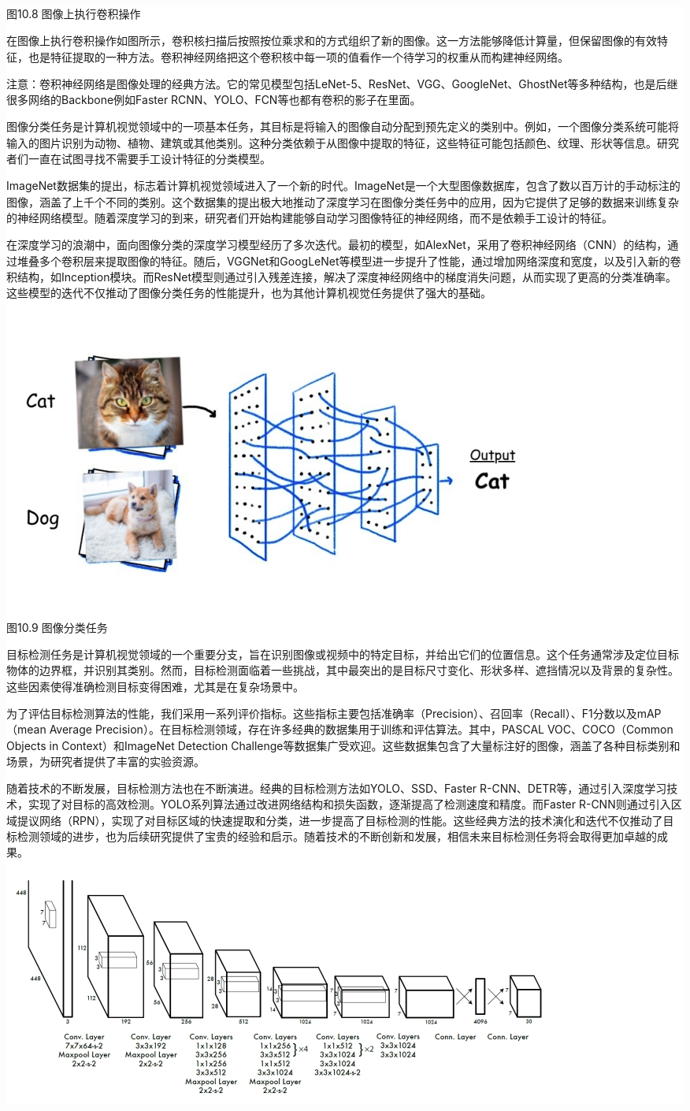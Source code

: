 图10.8 图像上执行卷积操作

在图像上执行卷积操作如图所示，卷积核扫描后按照按位乘求和的方式组织了新的图像。这一方法能够降低计算量，但保留图像的有效特征，也是特征提取的一种方法。卷积神经网络把这个卷积核中每一项的值看作一个待学习的权重从而构建神经网络。

注意：卷积神经网络是图像处理的经典方法。它的常见模型包括LeNet-5、ResNet、VGG、GoogleNet、GhostNet等多种结构，也是后继很多网络的Backbone例如Faster RCNN、YOLO、FCN等也都有卷积的影子在里面。

图像分类任务是计算机视觉领域中的一项基本任务，其目标是将输入的图像自动分配到预先定义的类别中。例如，一个图像分类系统可能将输入的图片识别为动物、植物、建筑或其他类别。这种分类依赖于从图像中提取的特征，这些特征可能包括颜色、纹理、形状等信息。研究者们一直在试图寻找不需要手工设计特征的分类模型。

ImageNet数据集的提出，标志着计算机视觉领域进入了一个新的时代。ImageNet是一个大型图像数据库，包含了数以百万计的手动标注的图像，涵盖了上千个不同的类别。这个数据集的提出极大地推动了深度学习在图像分类任务中的应用，因为它提供了足够的数据来训练复杂的神经网络模型。随着深度学习的到来，研究者们开始构建能够自动学习图像特征的神经网络，而不是依赖手工设计的特征。

在深度学习的浪潮中，面向图像分类的深度学习模型经历了多次迭代。最初的模型，如AlexNet，采用了卷积神经网络（CNN）的结构，通过堆叠多个卷积层来提取图像的特征。随后，VGGNet和GoogLeNet等模型进一步提升了性能，通过增加网络深度和宽度，以及引入新的卷积结构，如Inception模块。而ResNet模型则通过引入残差连接，解决了深度神经网络中的梯度消失问题，从而实现了更高的分类准确率。这些模型的迭代不仅推动了图像分类任务的性能提升，也为其他计算机视觉任务提供了强大的基础。

![img](src/wps10.jpg) 

图10.9 图像分类任务

目标检测任务是计算机视觉领域的一个重要分支，旨在识别图像或视频中的特定目标，并给出它们的位置信息。这个任务通常涉及定位目标物体的边界框，并识别其类别。然而，目标检测面临着一些挑战，其中最突出的是目标尺寸变化、形状多样、遮挡情况以及背景的复杂性。这些因素使得准确检测目标变得困难，尤其是在复杂场景中。

为了评估目标检测算法的性能，我们采用一系列评价指标。这些指标主要包括准确率（Precision）、召回率（Recall）、F1分数以及mAP（mean Average Precision）。在目标检测领域，存在许多经典的数据集用于训练和评估算法。其中，PASCAL VOC、COCO（Common Objects in Context）和ImageNet Detection Challenge等数据集广受欢迎。这些数据集包含了大量标注好的图像，涵盖了各种目标类别和场景，为研究者提供了丰富的实验资源。

随着技术的不断发展，目标检测方法也在不断演进。经典的目标检测方法如YOLO、SSD、Faster R-CNN、DETR等，通过引入深度学习技术，实现了对目标的高效检测。YOLO系列算法通过改进网络结构和损失函数，逐渐提高了检测速度和精度。而Faster R-CNN则通过引入区域提议网络（RPN），实现了对目标区域的快速提取和分类，进一步提高了目标检测的性能。这些经典方法的技术演化和迭代不仅推动了目标检测领域的进步，也为后续研究提供了宝贵的经验和启示。随着技术的不断创新和发展，相信未来目标检测任务将会取得更加卓越的成果。

![img](src/wps11.jpg)
